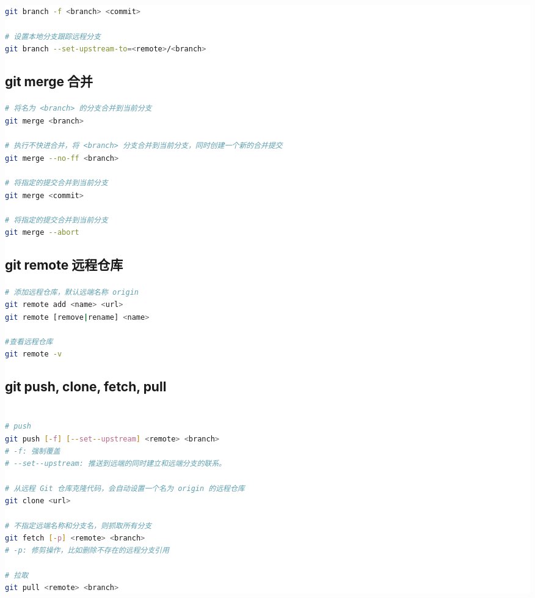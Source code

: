 ```sh
git branch -f <branch> <commit>

# 设置本地分支跟踪远程分支
git branch --set-upstream-to=<remote>/<branch>

```



## git merge 合并

```sh
# 将名为 <branch> 的分支合并到当前分支
git merge <branch>

# 执行不快进合并，将 <branch> 分支合并到当前分支，同时创建一个新的合并提交
git merge --no-ff <branch>

# 将指定的提交合并到当前分支
git merge <commit>

# 将指定的提交合并到当前分支
git merge --abort
```



## git remote 远程仓库

```sh
# 添加远程仓库，默认远端名称 origin
git remote add <name> <url>
git remote [remove|rename] <name>

#查看远程仓库
git remote -v	
```



## git push, clone, fetch, pull

```sh

# push
git push [-f] [--set--upstream] <remote> <branch>
# -f: 强制覆盖
# --set--upstream: 推送到远端的同时建立和远端分支的联系。

# 从远程 Git 仓库克隆代码，会自动设置一个名为 origin 的远程仓库
git clone <url>

# 不指定远端名称和分支名，则抓取所有分支
git fetch [-p] <remote> <branch>
# -p: 修剪操作，比如删除不存在的远程分支引用

# 拉取
git pull <remote> <branch>
```
